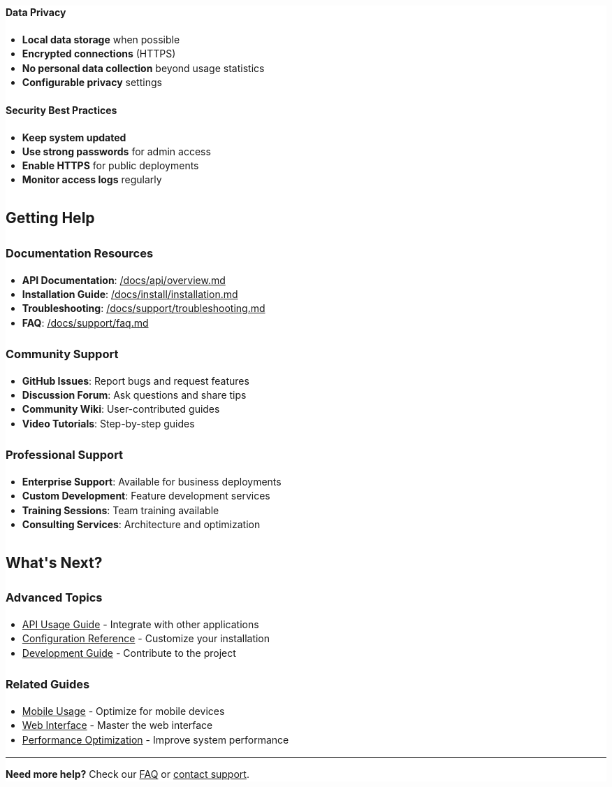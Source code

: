 #### Data Privacy
- **Local data storage** when possible
- **Encrypted connections** (HTTPS)
- **No personal data collection** beyond usage statistics
- **Configurable privacy** settings

#### Security Best Practices
- **Keep system updated**
- **Use strong passwords** for admin access
- **Enable HTTPS** for public deployments
- **Monitor access logs** regularly

## Getting Help

### Documentation Resources
- **API Documentation**: [/docs/api/overview.md](../api/overview.md)
- **Installation Guide**: [/docs/install/installation.md](../install/installation.md)
- **Troubleshooting**: [/docs/support/troubleshooting.md](../support/troubleshooting.md)
- **FAQ**: [/docs/support/faq.md](../support/faq.md)

### Community Support
- **GitHub Issues**: Report bugs and request features
- **Discussion Forum**: Ask questions and share tips
- **Community Wiki**: User-contributed guides
- **Video Tutorials**: Step-by-step guides

### Professional Support
- **Enterprise Support**: Available for business deployments
- **Custom Development**: Feature development services
- **Training Sessions**: Team training available
- **Consulting Services**: Architecture and optimization

## What's Next?

### Advanced Topics
- [API Usage Guide](api-usage.md) - Integrate with other applications
- [Configuration Reference](../reference/configuration.md) - Customize your installation
- [Development Guide](../development/setup.md) - Contribute to the project

### Related Guides
- [Mobile Usage](mobile.md) - Optimize for mobile devices
- [Web Interface](web-interface.md) - Master the web interface
- [Performance Optimization](../support/performance.md) - Improve system performance

---

**Need more help?** Check our [FAQ](../support/faq.md) or [contact support](../support/troubleshooting.md#getting-help).